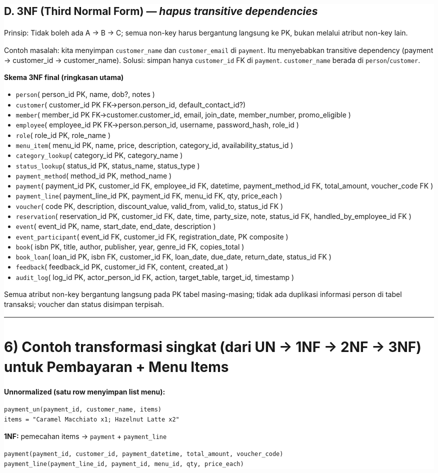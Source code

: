 
## D. **3NF (Third Normal Form)** — *hapus transitive dependencies*

Prinsip: Tidak boleh ada A → B → C; semua non-key harus bergantung langsung ke PK, bukan melalui atribut non-key lain.

Contoh masalah: kita menyimpan `customer_name` dan `customer_email` di `payment`. Itu menyebabkan transitive dependency (payment → customer_id → customer_name). Solusi: simpan hanya `customer_id` FK di `payment`. `customer_name` berada di `person`/`customer`.

**Skema 3NF final (ringkasan utama)**

* `person`( person_id PK, name, dob?, notes )
* `customer`( customer_id PK FK→person.person_id, default_contact_id?)
* `member`( member_id PK FK→customer.customer_id, email, join_date, member_number, promo_eligible )
* `employee`( employee_id PK FK→person.person_id, username, password_hash, role_id )
* `role`( role_id PK, role_name )
* `menu_item`( menu_id PK, name, price, description, category_id, availability_status_id )
* `category_lookup`( category_id PK, category_name )
* `status_lookup`( status_id PK, status_name, status_type )
* `payment_method`( method_id PK, method_name )
* `payment`( payment_id PK, customer_id FK, employee_id FK, datetime, payment_method_id FK, total_amount, voucher_code FK )
* `payment_line`( payment_line_id PK, payment_id FK, menu_id FK, qty, price_each )
* `voucher`( code PK, description, discount_value, valid_from, valid_to, status_id FK )
* `reservation`( reservation_id PK, customer_id FK, date, time, party_size, note, status_id FK, handled_by_employee_id FK )
* `event`( event_id PK, name, start_date, end_date, description )
* `event_participant`( event_id FK, customer_id FK, registration_date, PK composite )
* `book`( isbn PK, title, author, publisher, year, genre_id FK, copies_total )
* `book_loan`( loan_id PK, isbn FK, customer_id FK, loan_date, due_date, return_date, status_id FK )
* `feedback`( feedback_id PK, customer_id FK, content, created_at )
* `audit_log`( log_id PK, actor_person_id FK, action, target_table, target_id, timestamp )

Semua atribut non-key bergantung langsung pada PK tabel masing-masing; tidak ada duplikasi informasi person di tabel transaksi; voucher dan status disimpan terpisah.

---

# 6) Contoh transformasi singkat (dari UN → 1NF → 2NF → 3NF) untuk **Pembayaran + Menu Items**

**Unnormalized (satu row menyimpan list menu):**

```
payment_un(payment_id, customer_name, items)
items = "Caramel Macchiato x1; Hazelnut Latte x2"
```

**1NF:** pemecahan items → `payment` + `payment_line`

```
payment(payment_id, customer_id, payment_datetime, total_amount, voucher_code)
payment_line(payment_line_id, payment_id, menu_id, qty, price_each)
```
